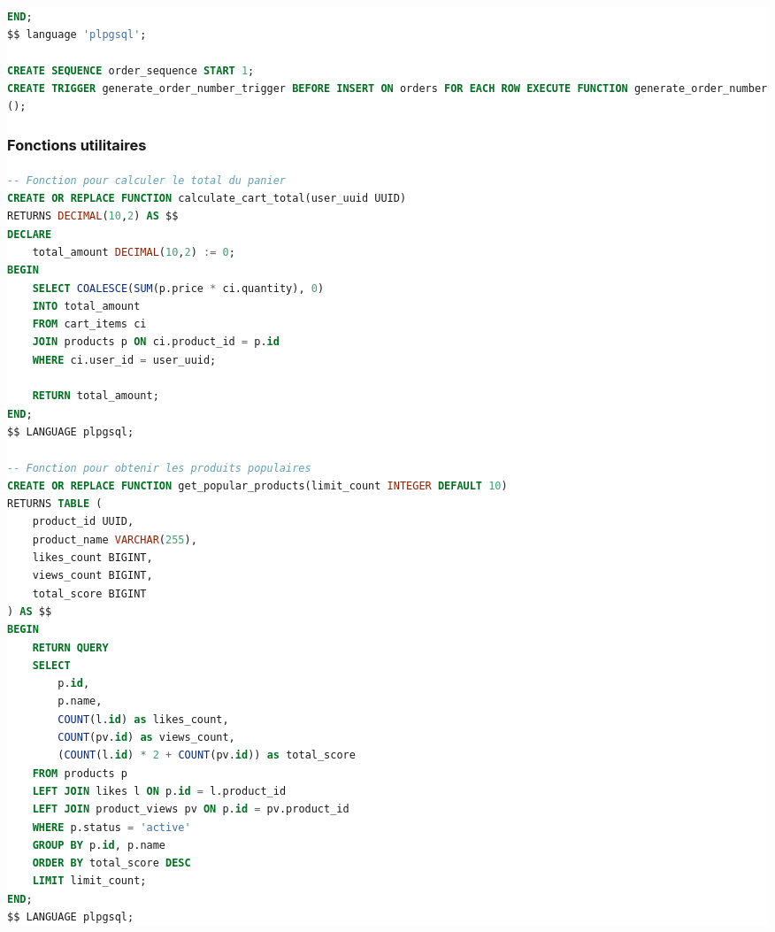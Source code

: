 ```sql
END;
$$ language 'plpgsql';

CREATE SEQUENCE order_sequence START 1;
CREATE TRIGGER generate_order_number_trigger BEFORE INSERT ON orders FOR EACH ROW EXECUTE FUNCTION generate_order_number();
```

### Fonctions utilitaires

```sql
-- Fonction pour calculer le total du panier
CREATE OR REPLACE FUNCTION calculate_cart_total(user_uuid UUID)
RETURNS DECIMAL(10,2) AS $$
DECLARE
    total_amount DECIMAL(10,2) := 0;
BEGIN
    SELECT COALESCE(SUM(p.price * ci.quantity), 0)
    INTO total_amount
    FROM cart_items ci
    JOIN products p ON ci.product_id = p.id
    WHERE ci.user_id = user_uuid;
    
    RETURN total_amount;
END;
$$ LANGUAGE plpgsql;

-- Fonction pour obtenir les produits populaires
CREATE OR REPLACE FUNCTION get_popular_products(limit_count INTEGER DEFAULT 10)
RETURNS TABLE (
    product_id UUID,
    product_name VARCHAR(255),
    likes_count BIGINT,
    views_count BIGINT,
    total_score BIGINT
) AS $$
BEGIN
    RETURN QUERY
    SELECT 
        p.id,
        p.name,
        COUNT(l.id) as likes_count,
        COUNT(pv.id) as views_count,
        (COUNT(l.id) * 2 + COUNT(pv.id)) as total_score
    FROM products p
    LEFT JOIN likes l ON p.id = l.product_id
    LEFT JOIN product_views pv ON p.id = pv.product_id
    WHERE p.status = 'active'
    GROUP BY p.id, p.name
    ORDER BY total_score DESC
    LIMIT limit_count;
END;
$$ LANGUAGE plpgsql;
```
